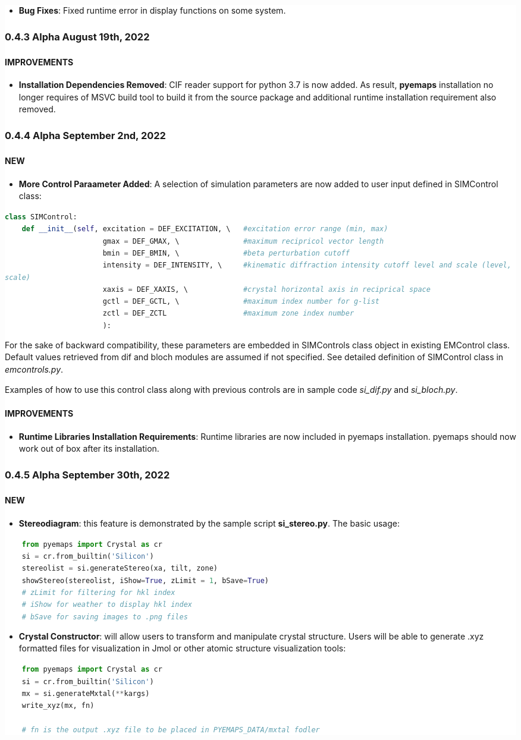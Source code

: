 * __Bug Fixes__: Fixed runtime error in display functions on some system. 

### __0.4.3 Alpha__ August 19th, 2022

#### IMPROVEMENTS

* __Installation Dependencies Removed__: CIF reader support for python 3.7 is now added. As result, __pyemaps__ installation no longer requires of MSVC build tool to build it from the source package and additional runtime installation requirement also removed. 

### __0.4.4 Alpha__ September 2nd, 2022

#### NEW

* __More Control Paraameter Added__: A selection of simulation parameters are now added to user input defined in SIMControl class:
```python
class SIMControl:
    def __init__(self, excitation = DEF_EXCITATION, \   #excitation error range (min, max)
                       gmax = DEF_GMAX, \               #maximum recipricol vector length
                       bmin = DEF_BMIN, \               #beta perturbation cutoff
                       intensity = DEF_INTENSITY, \     #kinematic diffraction intensity cutoff level and scale (level, scale)
                       xaxis = DEF_XAXIS, \             #crystal horizontal axis in reciprical space
                       gctl = DEF_GCTL, \               #maximum index number for g-list
                       zctl = DEF_ZCTL                  #maximum zone index number
                       ):
```
For the sake of backward compatibility, these parameters are embedded in SIMControls class object in existing EMControl class. Default values retrieved from dif and bloch modules are assumed if not specified. See detailed definition of SIMControl class in _emcontrols.py_.

Examples of how to use this control class along with previous controls are in sample code _si_dif.py_ and _si_bloch.py_.

#### IMPROVEMENTS

* __Runtime Libraries Installation Requirements__: Runtime libraries are now included in pyemaps installation. pyemaps should now work out of box after its installation. 


### __0.4.5 Alpha__ September 30th, 2022

#### NEW

* __Stereodiagram__: this feature is demonstrated by the sample script __si_stereo.py__. The basic usage:
```python
    from pyemaps import Crystal as cr
    si = cr.from_builtin('Silicon')
    stereolist = si.generateStereo(xa, tilt, zone)
    showStereo(stereolist, iShow=True, zLimit = 1, bSave=True)
    # zLimit for filtering for hkl index
    # iShow for weather to display hkl index
    # bSave for saving images to .png files
``` 
* __Crystal Constructor__: will allow users to transform and manipulate crystal structure. Users will be able to generate .xyz formatted files for visualization in Jmol or other atomic structure visualization tools:
```python
    from pyemaps import Crystal as cr
    si = cr.from_builtin('Silicon')
    mx = si.generateMxtal(**kargs)
    write_xyz(mx, fn)  
    
    # fn is the output .xyz file to be placed in PYEMAPS_DATA/mxtal fodler
```